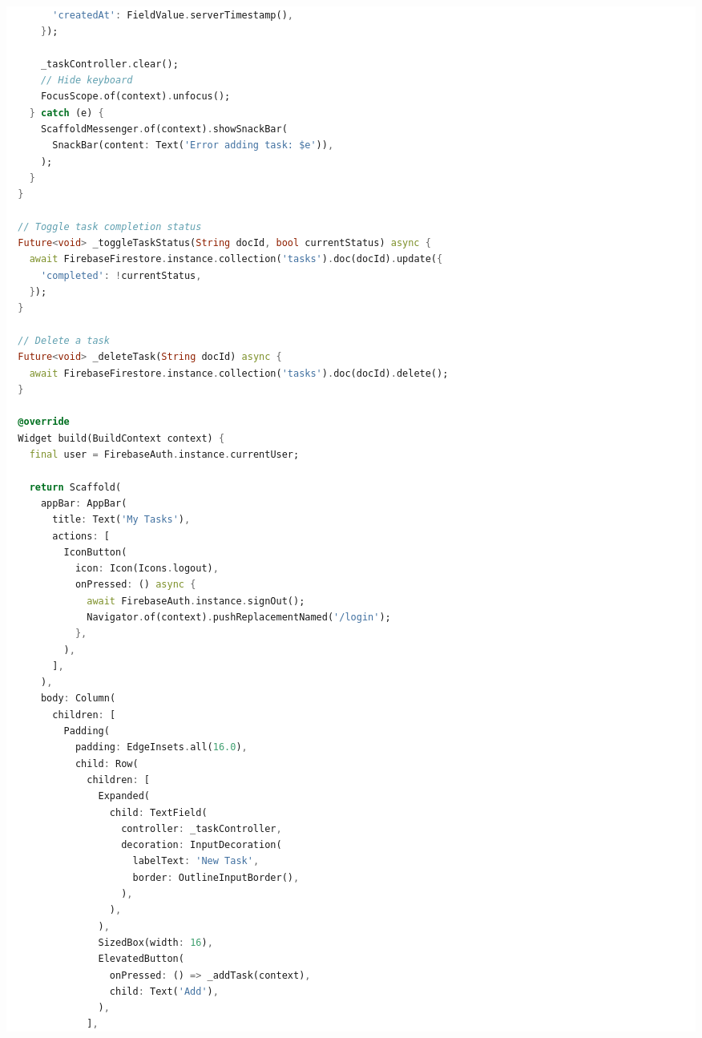 ```dart
        'createdAt': FieldValue.serverTimestamp(),
      });

      _taskController.clear();
      // Hide keyboard
      FocusScope.of(context).unfocus();
    } catch (e) {
      ScaffoldMessenger.of(context).showSnackBar(
        SnackBar(content: Text('Error adding task: $e')),
      );
    }
  }

  // Toggle task completion status
  Future<void> _toggleTaskStatus(String docId, bool currentStatus) async {
    await FirebaseFirestore.instance.collection('tasks').doc(docId).update({
      'completed': !currentStatus,
    });
  }

  // Delete a task
  Future<void> _deleteTask(String docId) async {
    await FirebaseFirestore.instance.collection('tasks').doc(docId).delete();
  }

  @override
  Widget build(BuildContext context) {
    final user = FirebaseAuth.instance.currentUser;

    return Scaffold(
      appBar: AppBar(
        title: Text('My Tasks'),
        actions: [
          IconButton(
            icon: Icon(Icons.logout),
            onPressed: () async {
              await FirebaseAuth.instance.signOut();
              Navigator.of(context).pushReplacementNamed('/login');
            },
          ),
        ],
      ),
      body: Column(
        children: [
          Padding(
            padding: EdgeInsets.all(16.0),
            child: Row(
              children: [
                Expanded(
                  child: TextField(
                    controller: _taskController,
                    decoration: InputDecoration(
                      labelText: 'New Task',
                      border: OutlineInputBorder(),
                    ),
                  ),
                ),
                SizedBox(width: 16),
                ElevatedButton(
                  onPressed: () => _addTask(context),
                  child: Text('Add'),
                ),
              ],
```